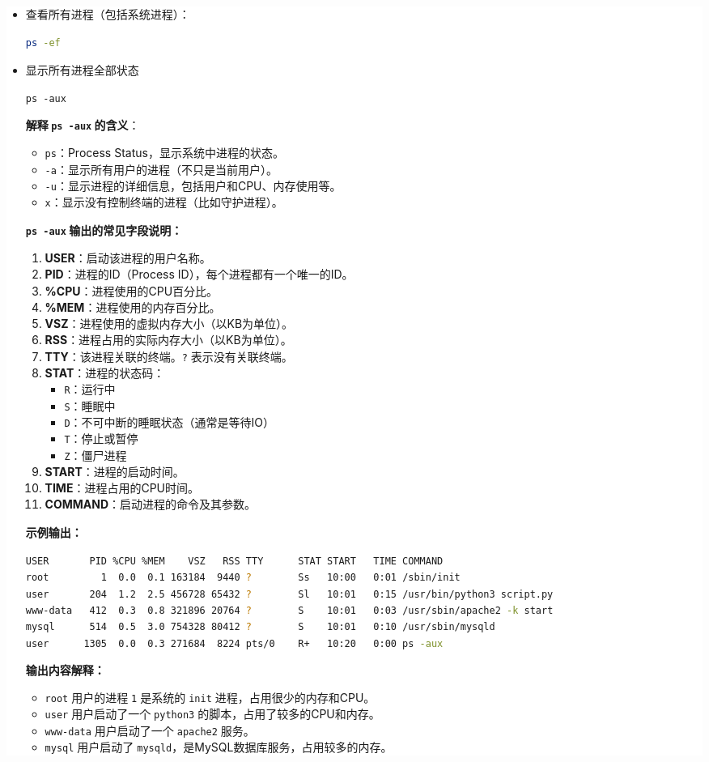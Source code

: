   - 查看所有进程（包括系统进程）：

    ```bash
    ps -ef
    ```

  - 显示所有进程全部状态

    ```
    ps -aux
    ```
    
    **解释 `ps -aux` 的含义**：
    
    - `ps`：Process Status，显示系统中进程的状态。
    - `-a`：显示所有用户的进程（不只是当前用户）。
    - `-u`：显示进程的详细信息，包括用户和CPU、内存使用等。
    - `x`：显示没有控制终端的进程（比如守护进程）。
    
    **`ps -aux` 输出的常见字段说明：**
    
    1. **USER**：启动该进程的用户名称。
    2. **PID**：进程的ID（Process ID），每个进程都有一个唯一的ID。
    3. **%CPU**：进程使用的CPU百分比。
    4. **%MEM**：进程使用的内存百分比。
    5. **VSZ**：进程使用的虚拟内存大小（以KB为单位）。
    6. **RSS**：进程占用的实际内存大小（以KB为单位）。
    7. **TTY**：该进程关联的终端。`?` 表示没有关联终端。
    8. **STAT**：进程的状态码：
       - `R`：运行中
       - `S`：睡眠中
       - `D`：不可中断的睡眠状态（通常是等待IO）
       - `T`：停止或暂停
       - `Z`：僵尸进程
    9. **START**：进程的启动时间。
    10. **TIME**：进程占用的CPU时间。
    11. **COMMAND**：启动进程的命令及其参数。
    
    **示例输出：**
    
    ```bash
    USER       PID %CPU %MEM    VSZ   RSS TTY      STAT START   TIME COMMAND
    root         1  0.0  0.1 163184  9440 ?        Ss   10:00   0:01 /sbin/init
    user       204  1.2  2.5 456728 65432 ?        Sl   10:01   0:15 /usr/bin/python3 script.py
    www-data   412  0.3  0.8 321896 20764 ?        S    10:01   0:03 /usr/sbin/apache2 -k start
    mysql      514  0.5  3.0 754328 80412 ?        S    10:01   0:10 /usr/sbin/mysqld
    user      1305  0.0  0.3 271684  8224 pts/0    R+   10:20   0:00 ps -aux
    ```
    
    **输出内容解释：**
    
    - `root` 用户的进程 `1` 是系统的 `init` 进程，占用很少的内存和CPU。
    - `user` 用户启动了一个 `python3` 的脚本，占用了较多的CPU和内存。
    - `www-data` 用户启动了一个 `apache2` 服务。
    - `mysql` 用户启动了 `mysqld`，是MySQL数据库服务，占用较多的内存。
    